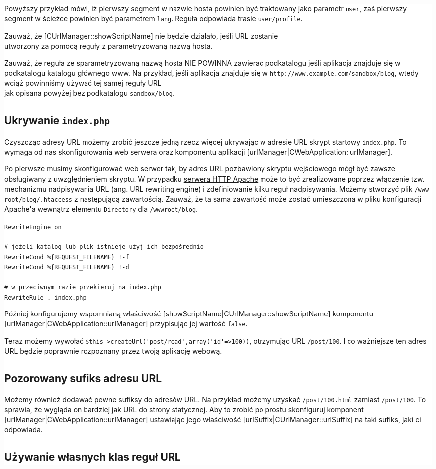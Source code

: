 Powyższy przykład mówi, iż pierwszy segment w nazwie hosta powinien być traktowany jako
parametr `user`, zaś pierwszy segment w ścieżce powinien być parametrem `lang`. 
Reguła odpowiada trasie `user/profile`.

Zauważ, że [CUrlManager::showScriptName] nie będzie działało, jeśli URL zostanie  
utworzony za pomocą reguły z parametryzowaną nazwą hosta.

Zauważ, że reguła ze sparametryzowaną nazwą hosta NIE POWINNA zawierać podkatalogu
jeśli aplikacja znajduje się w podkatalogu katalogu głównego www.
Na przykład, jeśli aplikacja znajduje się w 
`http://www.example.com/sandbox/blog`, wtedy wciąż powinniśmy używać tej samej reguły URL  
jak opisana powyżej bez podkatalogu `sandbox/blog`.

Ukrywanie `index.php`
---------------------

Czyszcząc adresy URL możemy zrobić jeszcze jedną rzecz więcej ukrywając
w adresie URL skrypt startowy `index.php`. To wymaga od nas skonfigurowania
web serwera oraz komponentu aplikacji [urlManager|CWebApplication::urlManager].

Po pierwsze musimy skonfigurować web serwer tak, by adres URL pozbawiony
skryptu wejściowego mógł być zawsze obsługiwany z uwzględnieniem skryptu.
W przypadku [serwera HTTP Apache](http://httpd.apache.org/) może to być zrealizowane poprzez
włączenie tzw. mechanizmu nadpisywania URL (ang. URL rewriting engine)
i zdefiniowanie kilku reguł nadpisywania. Możemy stworzyć plik `/wwwroot/blog/.htaccess` 
z następującą zawartością. Zauważ, że ta sama zawartość może zostać umieszczona 
w pliku konfiguracji Apache'a wewnątrz elementu `Directory` dla `/wwwroot/blog`.

~~~
RewriteEngine on

# jeżeli katalog lub plik istnieje użyj ich bezpośrednio
RewriteCond %{REQUEST_FILENAME} !-f
RewriteCond %{REQUEST_FILENAME} !-d

# w przeciwnym razie przekieruj na index.php
RewriteRule . index.php
~~~

Później konfigurujemy wspomnianą właściwość [showScriptName|CUrlManager::showScriptName]
komponentu [urlManager|CWebApplication::urlManager] przypisując jej wartość `false`.

Teraz możemy wywołać `$this->createUrl('post/read',array('id'=>100))`, otrzymując URL
`/post/100`. I co ważniejsze ten adres URL będzie poprawnie rozpoznany przez twoją
aplikację webową.

Pozorowany sufiks adresu URL
----------------------------

Możemy również dodawać pewne sufiksy do adresów URL. Na przykład możemy uzyskać
`/post/100.html` zamiast `/post/100`. To sprawia, że wygląda on bardziej jak URL
do strony statycznej. Aby to zrobić po prostu skonfiguruj komponent
[urlManager|CWebApplication::urlManager] ustawiając jego właściwość
[urlSuffix|CUrlManager::urlSuffix] na taki sufiks, jaki ci odpowiada.

Używanie własnych klas reguł URL
--------------------------------
